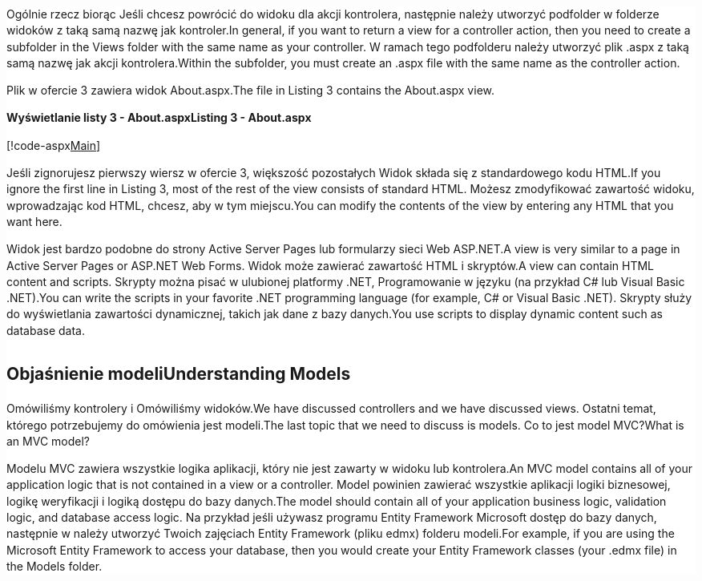<span data-ttu-id="f3cf0-217">Ogólnie rzecz biorąc Jeśli chcesz powrócić do widoku dla akcji kontrolera, następnie należy utworzyć podfolder w folderze widoków z taką samą nazwę jak kontroler.</span><span class="sxs-lookup"><span data-stu-id="f3cf0-217">In general, if you want to return a view for a controller action, then you need to create a subfolder in the Views folder with the same name as your controller.</span></span> <span data-ttu-id="f3cf0-218">W ramach tego podfolderu należy utworzyć plik .aspx z taką samą nazwę jak akcji kontrolera.</span><span class="sxs-lookup"><span data-stu-id="f3cf0-218">Within the subfolder, you must create an .aspx file with the same name as the controller action.</span></span>

<span data-ttu-id="f3cf0-219">Plik w ofercie 3 zawiera widok About.aspx.</span><span class="sxs-lookup"><span data-stu-id="f3cf0-219">The file in Listing 3 contains the About.aspx view.</span></span>

<span data-ttu-id="f3cf0-220">**Wyświetlanie listy 3 - About.aspx**</span><span class="sxs-lookup"><span data-stu-id="f3cf0-220">**Listing 3 - About.aspx**</span></span>

[!code-aspx[Main](understanding-models-views-and-controllers-cs/samples/sample3.aspx)]

<span data-ttu-id="f3cf0-221">Jeśli zignorujesz pierwszy wiersz w ofercie 3, większość pozostałych Widok składa się z standardowego kodu HTML.</span><span class="sxs-lookup"><span data-stu-id="f3cf0-221">If you ignore the first line in Listing 3, most of the rest of the view consists of standard HTML.</span></span> <span data-ttu-id="f3cf0-222">Możesz zmodyfikować zawartość widoku, wprowadzając kod HTML, chcesz, aby w tym miejscu.</span><span class="sxs-lookup"><span data-stu-id="f3cf0-222">You can modify the contents of the view by entering any HTML that you want here.</span></span>

<span data-ttu-id="f3cf0-223">Widok jest bardzo podobne do strony Active Server Pages lub formularzy sieci Web ASP.NET.</span><span class="sxs-lookup"><span data-stu-id="f3cf0-223">A view is very similar to a page in Active Server Pages or ASP.NET Web Forms.</span></span> <span data-ttu-id="f3cf0-224">Widok może zawierać zawartość HTML i skryptów.</span><span class="sxs-lookup"><span data-stu-id="f3cf0-224">A view can contain HTML content and scripts.</span></span> <span data-ttu-id="f3cf0-225">Skrypty można pisać w ulubionej platformy .NET, Programowanie w języku (na przykład C# lub Visual Basic .NET).</span><span class="sxs-lookup"><span data-stu-id="f3cf0-225">You can write the scripts in your favorite .NET programming language (for example, C# or Visual Basic .NET).</span></span> <span data-ttu-id="f3cf0-226">Skrypty służy do wyświetlania zawartości dynamicznej, takich jak dane z bazy danych.</span><span class="sxs-lookup"><span data-stu-id="f3cf0-226">You use scripts to display dynamic content such as database data.</span></span>

## <a name="understanding-models"></a><span data-ttu-id="f3cf0-227">Objaśnienie modeli</span><span class="sxs-lookup"><span data-stu-id="f3cf0-227">Understanding Models</span></span>

<span data-ttu-id="f3cf0-228">Omówiliśmy kontrolery i Omówiliśmy widoków.</span><span class="sxs-lookup"><span data-stu-id="f3cf0-228">We have discussed controllers and we have discussed views.</span></span> <span data-ttu-id="f3cf0-229">Ostatni temat, którego potrzebujemy do omówienia jest modeli.</span><span class="sxs-lookup"><span data-stu-id="f3cf0-229">The last topic that we need to discuss is models.</span></span> <span data-ttu-id="f3cf0-230">Co to jest model MVC?</span><span class="sxs-lookup"><span data-stu-id="f3cf0-230">What is an MVC model?</span></span>

<span data-ttu-id="f3cf0-231">Modelu MVC zawiera wszystkie logika aplikacji, który nie jest zawarty w widoku lub kontrolera.</span><span class="sxs-lookup"><span data-stu-id="f3cf0-231">An MVC model contains all of your application logic that is not contained in a view or a controller.</span></span> <span data-ttu-id="f3cf0-232">Model powinien zawierać wszystkie aplikacji logiki biznesowej, logikę weryfikacji i logiką dostępu do bazy danych.</span><span class="sxs-lookup"><span data-stu-id="f3cf0-232">The model should contain all of your application business logic, validation logic, and database access logic.</span></span> <span data-ttu-id="f3cf0-233">Na przykład jeśli używasz programu Entity Framework Microsoft dostęp do bazy danych, następnie w należy utworzyć Twoich zajęciach Entity Framework (pliku edmx) folderu modeli.</span><span class="sxs-lookup"><span data-stu-id="f3cf0-233">For example, if you are using the Microsoft Entity Framework to access your database, then you would create your Entity Framework classes (your .edmx file) in the Models folder.</span></span>
